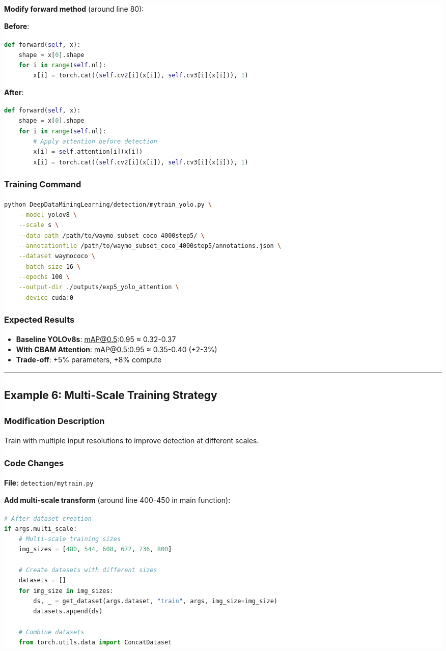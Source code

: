 **Modify forward method** (around line 80):

**Before**:
```python
def forward(self, x):
    shape = x[0].shape
    for i in range(self.nl):
        x[i] = torch.cat((self.cv2[i](x[i]), self.cv3[i](x[i])), 1)
```

**After**:
```python
def forward(self, x):
    shape = x[0].shape
    for i in range(self.nl):
        # Apply attention before detection
        x[i] = self.attention[i](x[i])
        x[i] = torch.cat((self.cv2[i](x[i]), self.cv3[i](x[i])), 1)
```

### Training Command
```bash
python DeepDataMiningLearning/detection/mytrain_yolo.py \
    --model yolov8 \
    --scale s \
    --data-path /path/to/waymo_subset_coco_4000step5/ \
    --annotationfile /path/to/waymo_subset_coco_4000step5/annotations.json \
    --dataset waymococo \
    --batch-size 16 \
    --epochs 100 \
    --output-dir ./outputs/exp5_yolo_attention \
    --device cuda:0
```

### Expected Results
- **Baseline YOLOv8s**: mAP@0.5:0.95 ≈ 0.32-0.37
- **With CBAM Attention**: mAP@0.5:0.95 ≈ 0.35-0.40 (+2-3%)
- **Trade-off**: +5% parameters, +8% compute

---

## Example 6: Multi-Scale Training Strategy

### Modification Description
Train with multiple input resolutions to improve detection at different scales.

### Code Changes

**File**: `detection/mytrain.py`

**Add multi-scale transform** (around line 400-450 in main function):

```python
# After dataset creation
if args.multi_scale:
    # Multi-scale training sizes
    img_sizes = [480, 544, 608, 672, 736, 800]
    
    # Create datasets with different sizes
    datasets = []
    for img_size in img_sizes:
        ds, _ = get_dataset(args.dataset, "train", args, img_size=img_size)
        datasets.append(ds)
    
    # Combine datasets
    from torch.utils.data import ConcatDataset
```